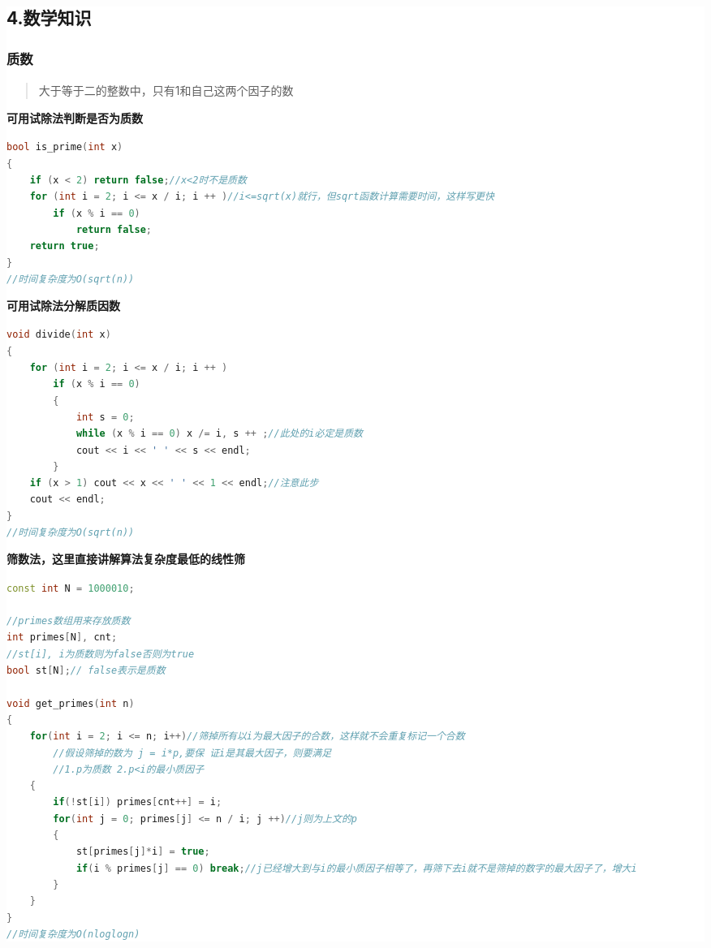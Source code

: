 

## 4.数学知识

### 质数

> 大于等于二的整数中，只有1和自己这两个因子的数

**可用试除法判断是否为质数**

```c++
bool is_prime(int x)
{
    if (x < 2) return false;//x<2时不是质数
    for (int i = 2; i <= x / i; i ++ )//i<=sqrt(x)就行，但sqrt函数计算需要时间，这样写更快
        if (x % i == 0)
            return false;
    return true;
}
//时间复杂度为O(sqrt(n))
```



**可用试除法分解质因数**

```c++
void divide(int x)
{
    for (int i = 2; i <= x / i; i ++ )
        if (x % i == 0)
        {
            int s = 0;
            while (x % i == 0) x /= i, s ++ ;//此处的i必定是质数
            cout << i << ' ' << s << endl;
        }
    if (x > 1) cout << x << ' ' << 1 << endl;//注意此步
    cout << endl;
}
//时间复杂度为O(sqrt(n))
```

**筛数法，这里直接讲解算法复杂度最低的线性筛**

```c++
const int N = 1000010;

//primes数组用来存放质数
int primes[N], cnt;
//st[i], i为质数则为false否则为true
bool st[N];// false表示是质数

void get_primes(int n)
{
    for(int i = 2; i <= n; i++)//筛掉所有以i为最大因子的合数，这样就不会重复标记一个合数
        //假设筛掉的数为 j = i*p,要保 证i是其最大因子，则要满足
		//1.p为质数 2.p<i的最小质因子
    {
        if(!st[i]) primes[cnt++] = i;
        for(int j = 0; primes[j] <= n / i; j ++)//j则为上文的p
        {
            st[primes[j]*i] = true;
            if(i % primes[j] == 0) break;//j已经增大到与i的最小质因子相等了，再筛下去i就不是筛掉的数字的最大因子了，增大i
        }
    }
}
//时间复杂度为O(nloglogn)
```
